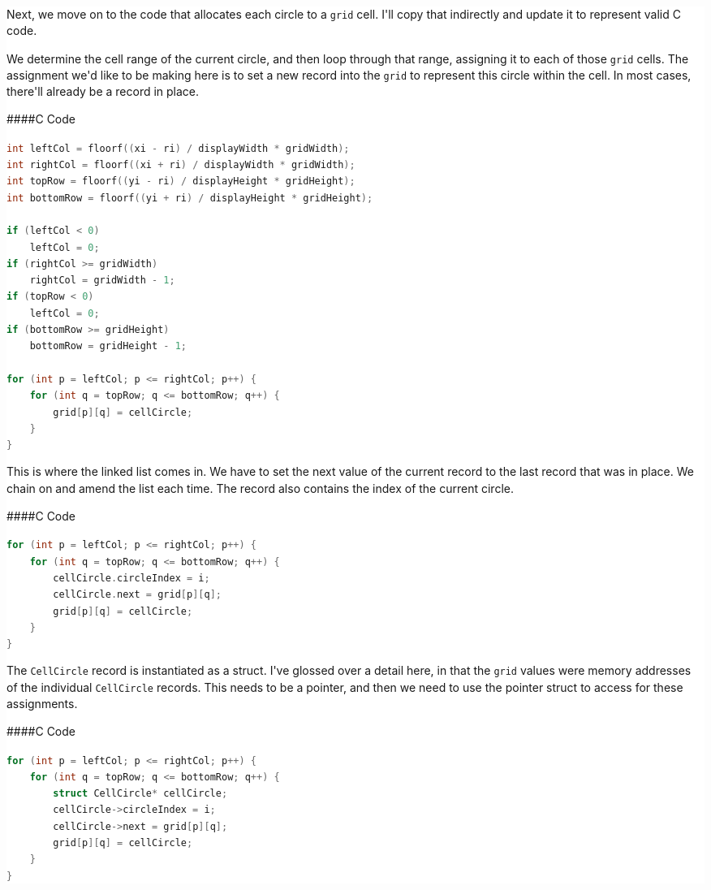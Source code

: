 Next, we move on to the code that allocates each circle to a `grid` cell. I'll copy that indirectly and update it to represent valid C code.

We determine the cell range of the current circle, and then loop through that range, assigning it to each of those `grid` cells. The assignment we'd like to be making here is to set a new record into the `grid` to represent this circle within the cell. In most cases, there'll already be a record in place.

####C Code
```cpp
int leftCol = floorf((xi - ri) / displayWidth * gridWidth);
int rightCol = floorf((xi + ri) / displayWidth * gridWidth);
int topRow = floorf((yi - ri) / displayHeight * gridHeight);
int bottomRow = floorf((yi + ri) / displayHeight * gridHeight);

if (leftCol < 0)
	leftCol = 0;
if (rightCol >= gridWidth)
	rightCol = gridWidth - 1;
if (topRow < 0)
	leftCol = 0;
if (bottomRow >= gridHeight)
	bottomRow = gridHeight - 1;

for (int p = leftCol; p <= rightCol; p++) {
	for (int q = topRow; q <= bottomRow; q++) {
		grid[p][q] = cellCircle;
	}
}
```

This is where the linked list comes in. We have to set the next value of the current record to the last record that was in place. We chain on and amend the list each time. The record also contains the index of the current circle.

####C Code
```cpp
for (int p = leftCol; p <= rightCol; p++) {
	for (int q = topRow; q <= bottomRow; q++) {
		cellCircle.circleIndex = i;
		cellCircle.next = grid[p][q];
		grid[p][q] = cellCircle;
	}
}
```

The `CellCircle` record is instantiated as a struct. I've glossed over a detail here, in that the `grid` values were memory addresses of the individual `CellCircle` records. This needs to be a pointer, and then we need to use the pointer struct to access for these assignments.

####C Code
```cpp
for (int p = leftCol; p <= rightCol; p++) {
	for (int q = topRow; q <= bottomRow; q++) {
		struct CellCircle* cellCircle;
		cellCircle->circleIndex = i;
		cellCircle->next = grid[p][q];
		grid[p][q] = cellCircle;
	}
}
```
